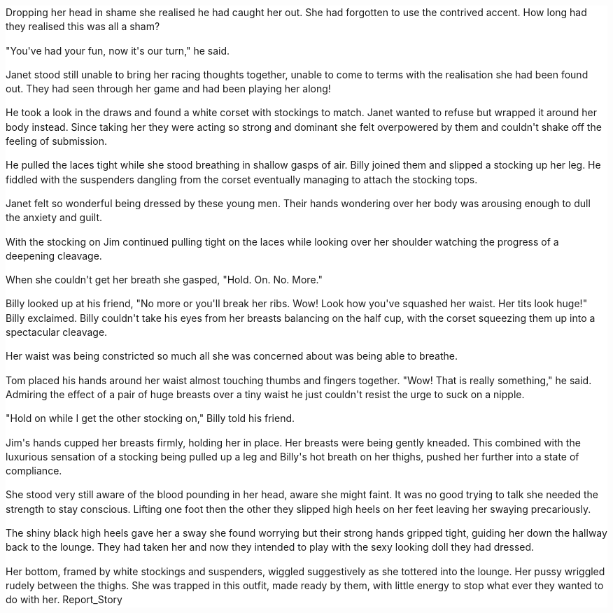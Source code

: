  Dropping her head in shame she realised he had caught her out. She had forgotten to use the contrived accent. How long had they realised this was all a sham? 

 "You've had your fun, now it's our turn," he said. 

 Janet stood still unable to bring her racing thoughts together, unable to come to terms with the realisation she had been found out. They had seen through her game and had been playing her along! 

 He took a look in the draws and found a white corset with stockings to match. Janet wanted to refuse but wrapped it around her body instead. Since taking her they were acting so strong and dominant she felt overpowered by them and couldn't shake off the feeling of submission. 

 He pulled the laces tight while she stood breathing in shallow gasps of air. Billy joined them and slipped a stocking up her leg. He fiddled with the suspenders dangling from the corset eventually managing to attach the stocking tops. 

 Janet felt so wonderful being dressed by these young men. Their hands wondering over her body was arousing enough to dull the anxiety and guilt. 

 With the stocking on Jim continued pulling tight on the laces while looking over her shoulder watching the progress of a deepening cleavage. 

 When she couldn't get her breath she gasped, "Hold. On. No. More." 

 Billy looked up at his friend, "No more or you'll break her ribs. Wow! Look how you've squashed her waist. Her tits look huge!" Billy exclaimed. Billy couldn't take his eyes from her breasts balancing on the half cup, with the corset squeezing them up into a spectacular cleavage. 

 Her waist was being constricted so much all she was concerned about was being able to breathe. 

 Tom placed his hands around her waist almost touching thumbs and fingers together. "Wow! That is really something," he said. Admiring the effect of a pair of huge breasts over a tiny waist he just couldn't resist the urge to suck on a nipple. 

 "Hold on while I get the other stocking on," Billy told his friend. 

 Jim's hands cupped her breasts firmly, holding her in place. Her breasts were being gently kneaded. This combined with the luxurious sensation of a stocking being pulled up a leg and Billy's hot breath on her thighs, pushed her further into a state of compliance. 

 She stood very still aware of the blood pounding in her head, aware she might faint. It was no good trying to talk she needed the strength to stay conscious. Lifting one foot then the other they slipped high heels on her feet leaving her swaying precariously. 

 

 

 The shiny black high heels gave her a sway she found worrying but their strong hands gripped tight, guiding her down the hallway back to the lounge. They had taken her and now they intended to play with the sexy looking doll they had dressed. 

 Her bottom, framed by white stockings and suspenders, wiggled suggestively as she tottered into the lounge. Her pussy wriggled rudely between the thighs. She was trapped in this outfit, made ready by them, with little energy to stop what ever they wanted to do with her. Report_Story 